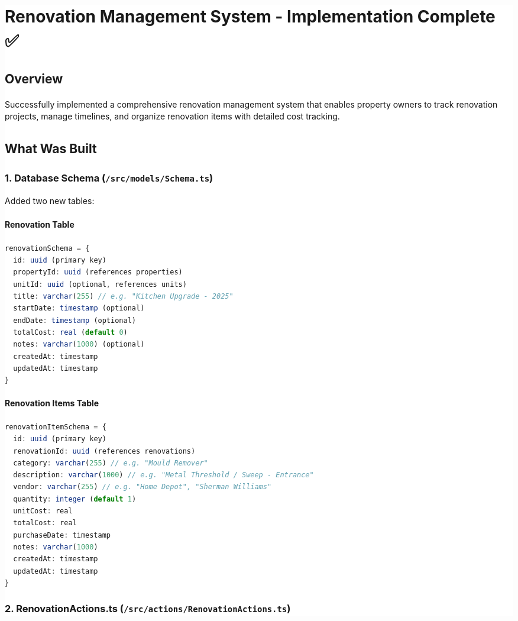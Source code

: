 # Renovation Management System - Implementation Complete ✅

## Overview

Successfully implemented a comprehensive renovation management system that enables property owners to track renovation projects, manage timelines, and organize renovation items with detailed cost tracking.

## What Was Built

### 1. **Database Schema** (`/src/models/Schema.ts`)

Added two new tables:

#### Renovation Table

```typescript
renovationSchema = {
  id: uuid (primary key)
  propertyId: uuid (references properties)
  unitId: uuid (optional, references units)
  title: varchar(255) // e.g. "Kitchen Upgrade - 2025"
  startDate: timestamp (optional)
  endDate: timestamp (optional)
  totalCost: real (default 0)
  notes: varchar(1000) (optional)
  createdAt: timestamp
  updatedAt: timestamp
}
```

#### Renovation Items Table

```typescript
renovationItemSchema = {
  id: uuid (primary key)
  renovationId: uuid (references renovations)
  category: varchar(255) // e.g. "Mould Remover"
  description: varchar(1000) // e.g. "Metal Threshold / Sweep - Entrance"
  vendor: varchar(255) // e.g. "Home Depot", "Sherman Williams"
  quantity: integer (default 1)
  unitCost: real
  totalCost: real
  purchaseDate: timestamp
  notes: varchar(1000)
  createdAt: timestamp
  updatedAt: timestamp
}
```

### 2. **RenovationActions.ts** (`/src/actions/RenovationActions.ts`)
